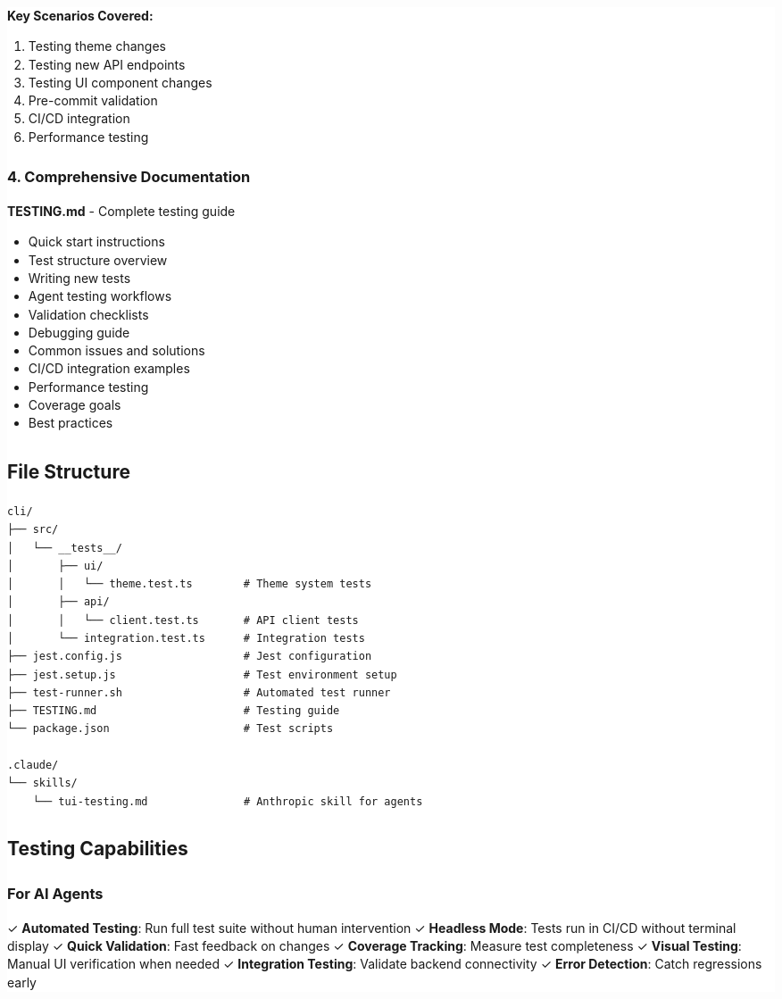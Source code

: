 **Key Scenarios Covered:**
1. Testing theme changes
2. Testing new API endpoints
3. Testing UI component changes
4. Pre-commit validation
5. CI/CD integration
6. Performance testing

### 4. Comprehensive Documentation

**TESTING.md** - Complete testing guide
- Quick start instructions
- Test structure overview
- Writing new tests
- Agent testing workflows
- Validation checklists
- Debugging guide
- Common issues and solutions
- CI/CD integration examples
- Performance testing
- Coverage goals
- Best practices

## File Structure

```
cli/
├── src/
│   └── __tests__/
│       ├── ui/
│       │   └── theme.test.ts        # Theme system tests
│       ├── api/
│       │   └── client.test.ts       # API client tests
│       └── integration.test.ts      # Integration tests
├── jest.config.js                   # Jest configuration
├── jest.setup.js                    # Test environment setup
├── test-runner.sh                   # Automated test runner
├── TESTING.md                       # Testing guide
└── package.json                     # Test scripts

.claude/
└── skills/
    └── tui-testing.md               # Anthropic skill for agents
```

## Testing Capabilities

### For AI Agents

✓ **Automated Testing**: Run full test suite without human intervention
✓ **Headless Mode**: Tests run in CI/CD without terminal display
✓ **Quick Validation**: Fast feedback on changes
✓ **Coverage Tracking**: Measure test completeness
✓ **Visual Testing**: Manual UI verification when needed
✓ **Integration Testing**: Validate backend connectivity
✓ **Error Detection**: Catch regressions early
